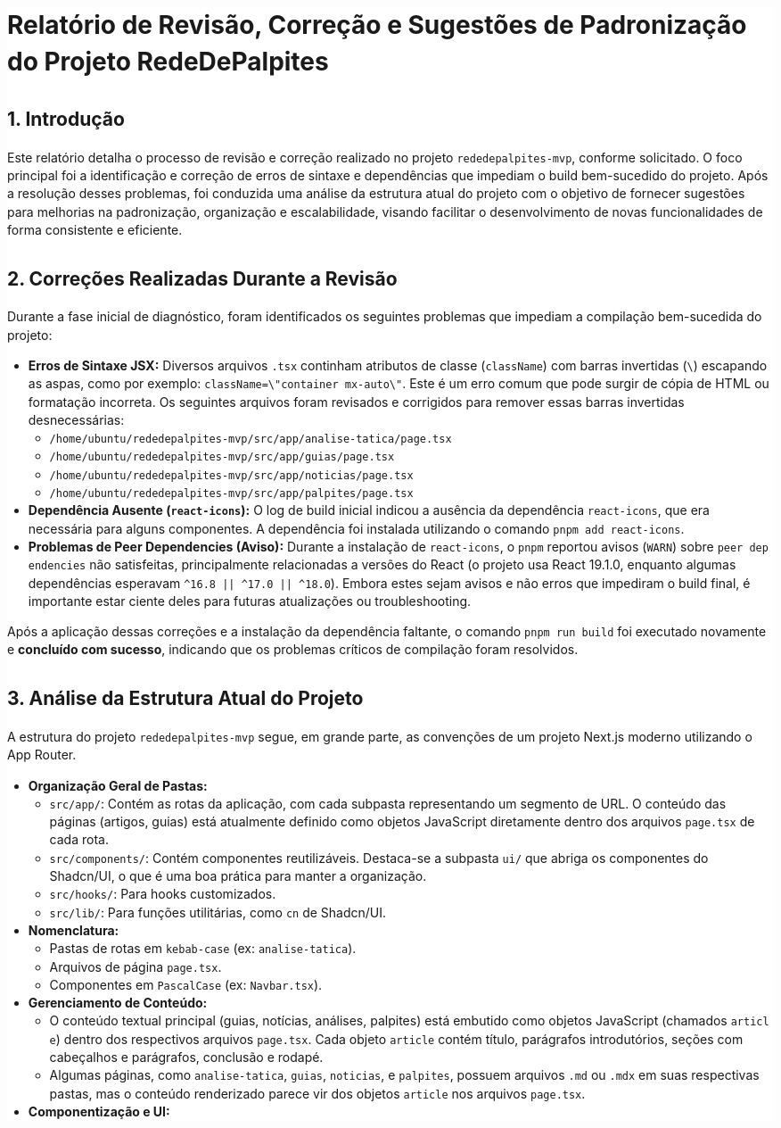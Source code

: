 # Relatório de Revisão, Correção e Sugestões de Padronização do Projeto RedeDePalpites

## 1. Introdução

Este relatório detalha o processo de revisão e correção realizado no projeto `rededepalpites-mvp`, conforme solicitado. O foco principal foi a identificação e correção de erros de sintaxe e dependências que impediam o build bem-sucedido do projeto. Após a resolução desses problemas, foi conduzida uma análise da estrutura atual do projeto com o objetivo de fornecer sugestões para melhorias na padronização, organização e escalabilidade, visando facilitar o desenvolvimento de novas funcionalidades de forma consistente e eficiente.

## 2. Correções Realizadas Durante a Revisão

Durante a fase inicial de diagnóstico, foram identificados os seguintes problemas que impediam a compilação bem-sucedida do projeto:

*   **Erros de Sintaxe JSX:** Diversos arquivos `.tsx` continham atributos de classe (`className`) com barras invertidas (`\`) escapando as aspas, como por exemplo: `className=\"container mx-auto\"`. Este é um erro comum que pode surgir de cópia de HTML ou formatação incorreta. Os seguintes arquivos foram revisados e corrigidos para remover essas barras invertidas desnecessárias:
    *   `/home/ubuntu/rededepalpites-mvp/src/app/analise-tatica/page.tsx`
    *   `/home/ubuntu/rededepalpites-mvp/src/app/guias/page.tsx`
    *   `/home/ubuntu/rededepalpites-mvp/src/app/noticias/page.tsx`
    *   `/home/ubuntu/rededepalpites-mvp/src/app/palpites/page.tsx`
*   **Dependência Ausente (`react-icons`):** O log de build inicial indicou a ausência da dependência `react-icons`, que era necessária para alguns componentes. A dependência foi instalada utilizando o comando `pnpm add react-icons`.
*   **Problemas de Peer Dependencies (Aviso):** Durante a instalação de `react-icons`, o `pnpm` reportou avisos (`WARN`) sobre `peer dependencies` não satisfeitas, principalmente relacionadas a versões do React (o projeto usa React 19.1.0, enquanto algumas dependências esperavam `^16.8 || ^17.0 || ^18.0`). Embora estes sejam avisos e não erros que impediram o build final, é importante estar ciente deles para futuras atualizações ou troubleshooting.

Após a aplicação dessas correções e a instalação da dependência faltante, o comando `pnpm run build` foi executado novamente e **concluído com sucesso**, indicando que os problemas críticos de compilação foram resolvidos.

## 3. Análise da Estrutura Atual do Projeto

A estrutura do projeto `rededepalpites-mvp` segue, em grande parte, as convenções de um projeto Next.js moderno utilizando o App Router.

*   **Organização Geral de Pastas:**
    *   `src/app/`: Contém as rotas da aplicação, com cada subpasta representando um segmento de URL. O conteúdo das páginas (artigos, guias) está atualmente definido como objetos JavaScript diretamente dentro dos arquivos `page.tsx` de cada rota.
    *   `src/components/`: Contém componentes reutilizáveis. Destaca-se a subpasta `ui/` que abriga os componentes do Shadcn/UI, o que é uma boa prática para manter a organização.
    *   `src/hooks/`: Para hooks customizados.
    *   `src/lib/`: Para funções utilitárias, como `cn` de Shadcn/UI.
*   **Nomenclatura:**
    *   Pastas de rotas em `kebab-case` (ex: `analise-tatica`).
    *   Arquivos de página `page.tsx`.
    *   Componentes em `PascalCase` (ex: `Navbar.tsx`).
*   **Gerenciamento de Conteúdo:**
    *   O conteúdo textual principal (guias, notícias, análises, palpites) está embutido como objetos JavaScript (chamados `article`) dentro dos respectivos arquivos `page.tsx`. Cada objeto `article` contém título, parágrafos introdutórios, seções com cabeçalhos e parágrafos, conclusão e rodapé.
    *   Algumas páginas, como `analise-tatica`, `guias`, `noticias`, e `palpites`, possuem arquivos `.md` ou `.mdx` em suas respectivas pastas, mas o conteúdo renderizado parece vir dos objetos `article` nos arquivos `page.tsx`.
*   **Componentização e UI:**